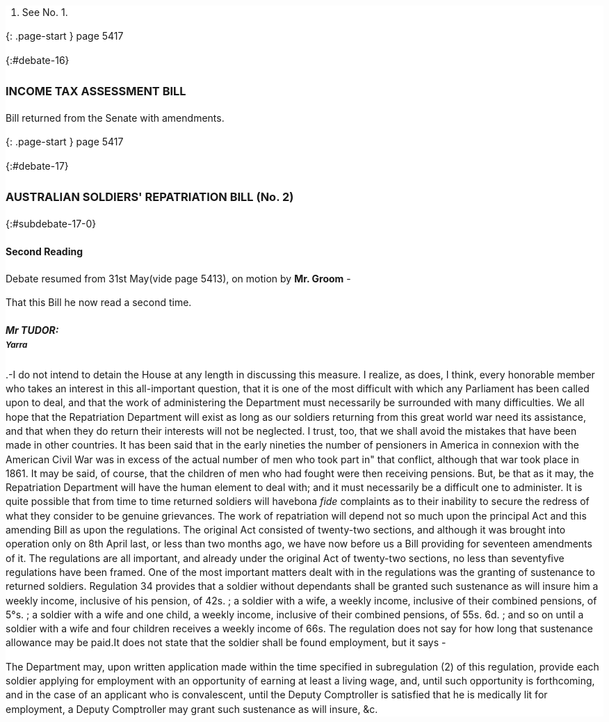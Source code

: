 1. See  No. 1. 

{: .page-start }
page 5417

{:#debate-16}
### INCOME TAX ASSESSMENT BILL

Bill returned from the Senate with amendments. 

{: .page-start }
page 5417

{:#debate-17}
### AUSTRALIAN SOLDIERS' REPATRIATION BILL (No. 2)

{:#subdebate-17-0}
#### Second Reading

Debate resumed from 31st May(vide page 5413), on motion by  **Mr. Groom**  - 

That this Bill he now read a second time. 

##### Mr TUDOR:<br><small class="text-muted">Yarra</small>

.-I do not intend to detain the House at any length in discussing this measure. I realize, as does, I think, every honorable member who takes an interest in this all-important question, that it is one of the most difficult with which any Parliament has been called upon to deal, and that the work of administering the Department must necessarily be surrounded with many difficulties. We all hope that the Repatriation Department will exist as long as our soldiers returning from this great world war need its assistance, and that when they do return their interests will not be neglected. I trust, too, that we shall avoid the mistakes that have been made in other countries. It has been said that in the early nineties the number of pensioners in America in connexion with the American Civil War was in excess of the actual number of men who took part in" that conflict, although that war took place in 1861. It may be said, of course, that the children of men who had fought were then receiving pensions. But, be that as it may, the Repatriation Department will have the human element to deal with; and it must necessarily be a difficult one to administer. It is quite possible that from time to time returned soldiers will havebona  *fide*  complaints as to their inability to secure the redress of what they consider to be genuine grievances. The work of repatriation will depend not so much upon the principal Act and this amending Bill as upon the regulations. The original Act consisted of twenty-two sections, and although it was brought into operation only on 8th April last, or less than two months ago, we have now before us a Bill providing for seventeen amendments of it. The regulations are all important, and already under the original Act of twenty-two sections, no less than seventyfive regulations have been framed. One of the most important matters dealt with in the regulations was the granting of sustenance to returned soldiers. Regulation 34 provides that a soldier without dependants shall be granted such sustenance as will insure him a weekly income, inclusive of his pension, of 42s. ; a soldier with a wife, a weekly income, inclusive of their combined pensions, of 5°s. ; a soldier with a wife and one child, a weekly income, inclusive of their combined pensions, of 55s. 6d. ; and so on until a soldier with a wife and four children receives a weekly income of 66s. The regulation does not say for how long that sustenance allowance may be paid.It does not state that the soldier shall be found employment, but it says - 

The Department may, upon written application made within the time specified in subregulation  (2)  of this regulation, provide each soldier applying for employment with an opportunity of earning at least a living wage, and, until such opportunity is forthcoming, and in the case of an applicant who is convalescent, until the Deputy Comptroller is satisfied that he is medically lit for employment, a Deputy Comptroller may grant such sustenance as will insure, &amp;c. 
